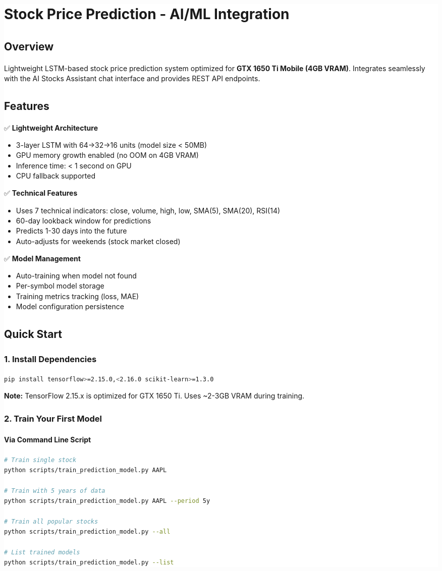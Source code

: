 # Stock Price Prediction - AI/ML Integration

## Overview

Lightweight LSTM-based stock price prediction system optimized for **GTX 1650 Ti Mobile (4GB VRAM)**. Integrates seamlessly with the AI Stocks Assistant chat interface and provides REST API endpoints.

## Features

✅ **Lightweight Architecture**
- 3-layer LSTM with 64→32→16 units (model size < 50MB)
- GPU memory growth enabled (no OOM on 4GB VRAM)
- Inference time: < 1 second on GPU
- CPU fallback supported

✅ **Technical Features**
- Uses 7 technical indicators: close, volume, high, low, SMA(5), SMA(20), RSI(14)
- 60-day lookback window for predictions
- Predicts 1-30 days into the future
- Auto-adjusts for weekends (stock market closed)

✅ **Model Management**
- Auto-training when model not found
- Per-symbol model storage
- Training metrics tracking (loss, MAE)
- Model configuration persistence

## Quick Start

### 1. Install Dependencies

```bash
pip install tensorflow>=2.15.0,<2.16.0 scikit-learn>=1.3.0
```

**Note:** TensorFlow 2.15.x is optimized for GTX 1650 Ti. Uses ~2-3GB VRAM during training.

### 2. Train Your First Model

#### Via Command Line Script
```bash
# Train single stock
python scripts/train_prediction_model.py AAPL

# Train with 5 years of data
python scripts/train_prediction_model.py AAPL --period 5y

# Train all popular stocks
python scripts/train_prediction_model.py --all

# List trained models
python scripts/train_prediction_model.py --list
```
